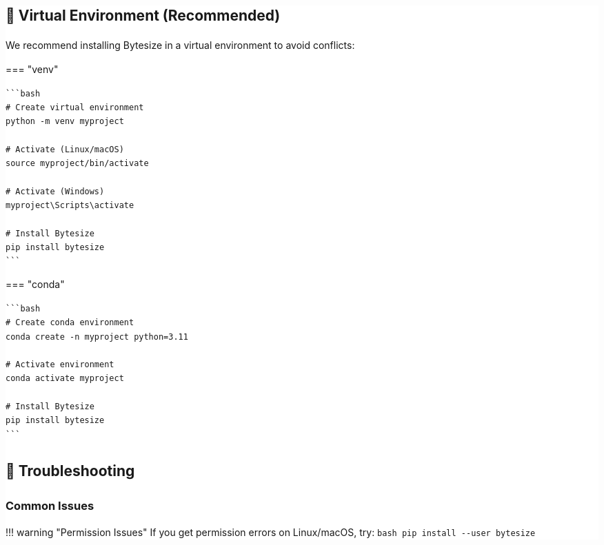 ## 🐍 Virtual Environment (Recommended)

We recommend installing Bytesize in a virtual environment to avoid conflicts:

=== "venv"

    ```bash
    # Create virtual environment
    python -m venv myproject
    
    # Activate (Linux/macOS)
    source myproject/bin/activate
    
    # Activate (Windows)
    myproject\Scripts\activate
    
    # Install Bytesize
    pip install bytesize
    ```

=== "conda"

    ```bash
    # Create conda environment
    conda create -n myproject python=3.11
    
    # Activate environment
    conda activate myproject
    
    # Install Bytesize
    pip install bytesize
    ```

## 🚨 Troubleshooting

### Common Issues

!!! warning "Permission Issues"
    If you get permission errors on Linux/macOS, try:
    ```bash
    pip install --user bytesize
    ```
